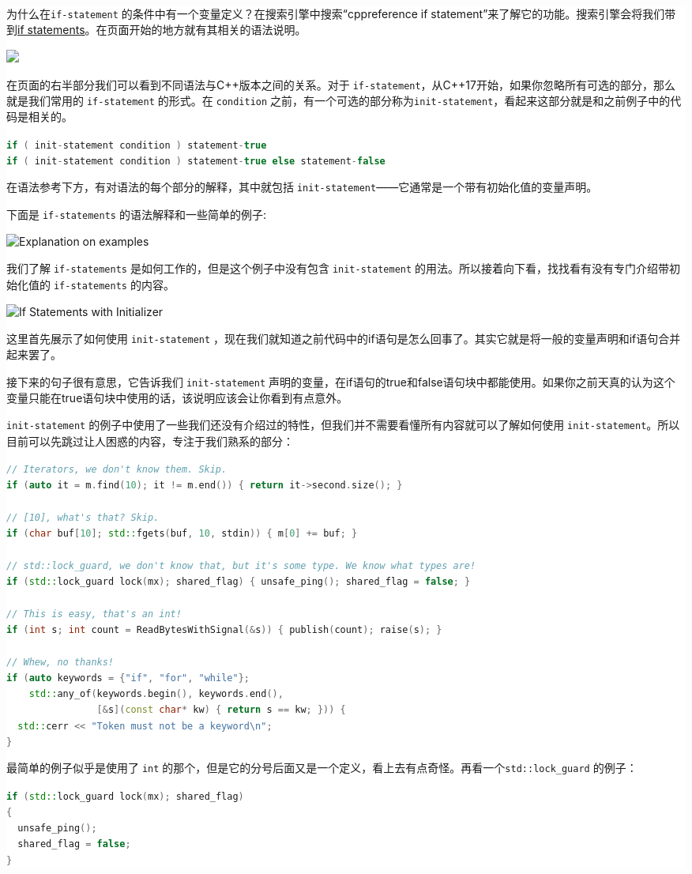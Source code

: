 为什么在`if-statement` 的条件中有一个变量定义？在搜索引擎中搜索“cppreference if statement”来了解它的功能。搜索引擎会将我们带到[if statements](https://en.cppreference.com/w/cpp/language/if)。在页面开始的地方就有其相关的语法说明。


![](https://www.learncpp.com/blog/wp-content/uploads/images/CppTutorial/cppreference/syntax-min.png?ezimgfmt=rs:773x479/rscb2/ng:webp/ngcb2)

在页面的右半部分我们可以看到不同语法与C++版本之间的关系。对于 `if-statement`，从C++17开始，如果你忽略所有可选的部分，那么就是我们常用的 `if-statement` 的形式。在 `condition` 之前，有一个可选的部分称为`init-statement`，看起来这部分就是和之前例子中的代码是相关的。

```cpp
if ( init-statement condition ) statement-true
if ( init-statement condition ) statement-true else statement-false
```

在语法参考下方，有对语法的每个部分的解释，其中就包括 `init-statement`——它通常是一个带有初始化值的变量声明。

下面是 `if-statements` 的语法解释和一些简单的例子:

![Explanation on examples](https://www.learncpp.com/blog/wp-content/uploads/images/CppTutorial/cppreference/explanation-min.png?ezimgfmt=rs:776x843/rscb2/ng:webp/ngcb2)

我们了解 `if-statements` 是如何工作的，但是这个例子中没有包含 `init-statement` 的用法。所以接着向下看，找找看有没有专门介绍带初始化值的 `if-statements` 的内容。

![If Statements with Initializer](https://www.learncpp.com/blog/wp-content/uploads/images/CppTutorial/cppreference/if-init-min.png?ezimgfmt=rs:828x654/rscb2/ng:webp/ngcb2)

这里首先展示了如何使用 `init-statement` ，现在我们就知道之前代码中的if语句是怎么回事了。其实它就是将一般的变量声明和if语句合并起来罢了。

接下来的句子很有意思，它告诉我们 `init-statement` 声明的变量，在if语句的true和false语句块中都能使用。如果你之前天真的认为这个变量只能在true语句块中使用的话，该说明应该会让你看到有点意外。

`init-statement` 的例子中使用了一些我们还没有介绍过的特性，但我们并不需要看懂所有内容就可以了解如何使用 `init-statement`。所以目前可以先跳过让人困惑的内容，专注于我们熟系的部分：

```cpp
// Iterators, we don't know them. Skip.
if (auto it = m.find(10); it != m.end()) { return it->second.size(); }

// [10], what's that? Skip.
if (char buf[10]; std::fgets(buf, 10, stdin)) { m[0] += buf; }

// std::lock_guard, we don't know that, but it's some type. We know what types are!
if (std::lock_guard lock(mx); shared_flag) { unsafe_ping(); shared_flag = false; }

// This is easy, that's an int!
if (int s; int count = ReadBytesWithSignal(&s)) { publish(count); raise(s); }

// Whew, no thanks!
if (auto keywords = {"if", "for", "while"};
    std::any_of(keywords.begin(), keywords.end(),
                [&s](const char* kw) { return s == kw; })) {
  std::cerr << "Token must not be a keyword\n";
}
```

最简单的例子似乎是使用了 `int` 的那个，但是它的分号后面又是一个定义，看上去有点奇怪。再看一个`std::lock_guard` 的例子：

```cpp
if (std::lock_guard lock(mx); shared_flag)
{
  unsafe_ping();
  shared_flag = false;
}
```
